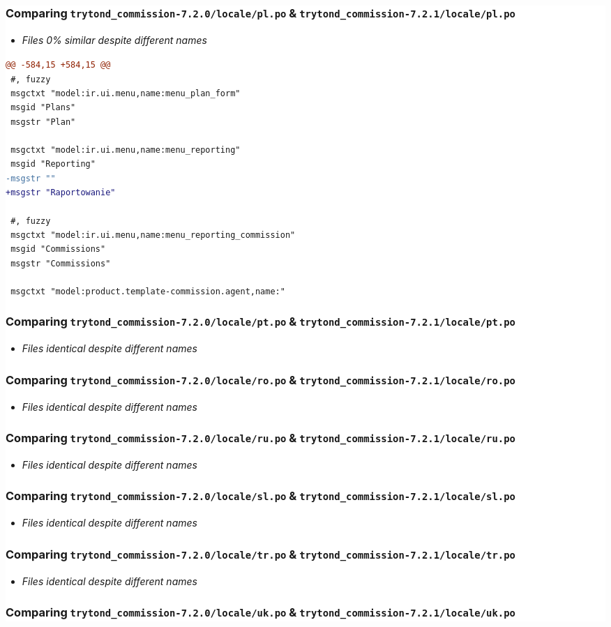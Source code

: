 ### Comparing `trytond_commission-7.2.0/locale/pl.po` & `trytond_commission-7.2.1/locale/pl.po`

 * *Files 0% similar despite different names*

```diff
@@ -584,15 +584,15 @@
 #, fuzzy
 msgctxt "model:ir.ui.menu,name:menu_plan_form"
 msgid "Plans"
 msgstr "Plan"
 
 msgctxt "model:ir.ui.menu,name:menu_reporting"
 msgid "Reporting"
-msgstr ""
+msgstr "Raportowanie"
 
 #, fuzzy
 msgctxt "model:ir.ui.menu,name:menu_reporting_commission"
 msgid "Commissions"
 msgstr "Commissions"
 
 msgctxt "model:product.template-commission.agent,name:"
```

### Comparing `trytond_commission-7.2.0/locale/pt.po` & `trytond_commission-7.2.1/locale/pt.po`

 * *Files identical despite different names*

### Comparing `trytond_commission-7.2.0/locale/ro.po` & `trytond_commission-7.2.1/locale/ro.po`

 * *Files identical despite different names*

### Comparing `trytond_commission-7.2.0/locale/ru.po` & `trytond_commission-7.2.1/locale/ru.po`

 * *Files identical despite different names*

### Comparing `trytond_commission-7.2.0/locale/sl.po` & `trytond_commission-7.2.1/locale/sl.po`

 * *Files identical despite different names*

### Comparing `trytond_commission-7.2.0/locale/tr.po` & `trytond_commission-7.2.1/locale/tr.po`

 * *Files identical despite different names*

### Comparing `trytond_commission-7.2.0/locale/uk.po` & `trytond_commission-7.2.1/locale/uk.po`
